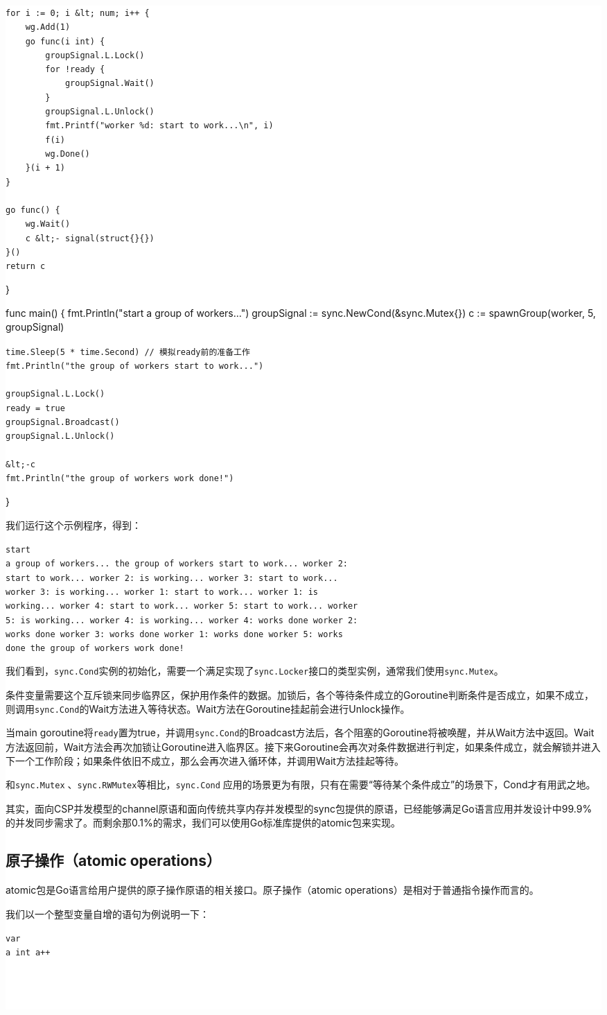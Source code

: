 	for i := 0; i &lt; num; i++ {
		wg.Add(1)
		go func(i int) {
			groupSignal.L.Lock()
			for !ready {
				groupSignal.Wait()
			}
			groupSignal.L.Unlock()
			fmt.Printf("worker %d: start to work...\n", i)
			f(i)
			wg.Done()
		}(i + 1)
	}

	go func() {
		wg.Wait()
		c &lt;- signal(struct{}{})
	}()
	return c
}

func main() {
	fmt.Println("start a group of workers...")
	groupSignal := sync.NewCond(&amp;sync.Mutex{})
	c := spawnGroup(worker, 5, groupSignal)

	time.Sleep(5 * time.Second) // 模拟ready前的准备工作
	fmt.Println("the group of workers start to work...")

	groupSignal.L.Lock()
	ready = true
	groupSignal.Broadcast()
	groupSignal.L.Unlock()

	&lt;-c
	fmt.Println("the group of workers work done!")
}
</code></pre><p>我们运行这个示例程序，得到：</p><pre><code class="language-plain">start a group of workers...
the group of workers start to work...
worker 2: start to work...
worker 2: is working...
worker 3: start to work...
worker 3: is working...
worker 1: start to work...
worker 1: is working...
worker 4: start to work...
worker 5: start to work...
worker 5: is working...
worker 4: is working...
worker 4: works done
worker 2: works done
worker 3: works done
worker 1: works done
worker 5: works done
the group of workers work done!
</code></pre><p>我们看到，<code>sync.Cond</code>实例的初始化，需要一个满足实现了<code>sync.Locker</code>接口的类型实例，通常我们使用<code>sync.Mutex</code>。</p><p>条件变量需要这个互斥锁来同步临界区，保护用作条件的数据。加锁后，各个等待条件成立的Goroutine判断条件是否成立，如果不成立，则调用<code>sync.Cond</code>的Wait方法进入等待状态。Wait方法在Goroutine挂起前会进行Unlock操作。</p><p>当main goroutine将<code>ready</code>置为true，并调用<code>sync.Cond</code>的Broadcast方法后，各个阻塞的Goroutine将被唤醒，并从Wait方法中返回。Wait方法返回前，Wait方法会再次加锁让Goroutine进入临界区。接下来Goroutine会再次对条件数据进行判定，如果条件成立，就会解锁并进入下一个工作阶段；如果条件依旧不成立，那么会再次进入循环体，并调用Wait方法挂起等待。</p><p>和<code>sync.Mutex</code> 、<code>sync.RWMutex</code>等相比，<code>sync.Cond</code> 应用的场景更为有限，只有在需要“等待某个条件成立”的场景下，Cond才有用武之地。</p><p>其实，面向CSP并发模型的channel原语和面向传统共享内存并发模型的sync包提供的原语，已经能够满足Go语言应用并发设计中99.9%的并发同步需求了。而剩余那0.1%的需求，我们可以使用Go标准库提供的atomic包来实现。</p><h2>原子操作（atomic operations）</h2><p>atomic包是Go语言给用户提供的原子操作原语的相关接口。原子操作（atomic operations）是相对于普通指令操作而言的。</p><p>我们以一个整型变量自增的语句为例说明一下：</p><pre><code class="language-plain">var a int
a++
